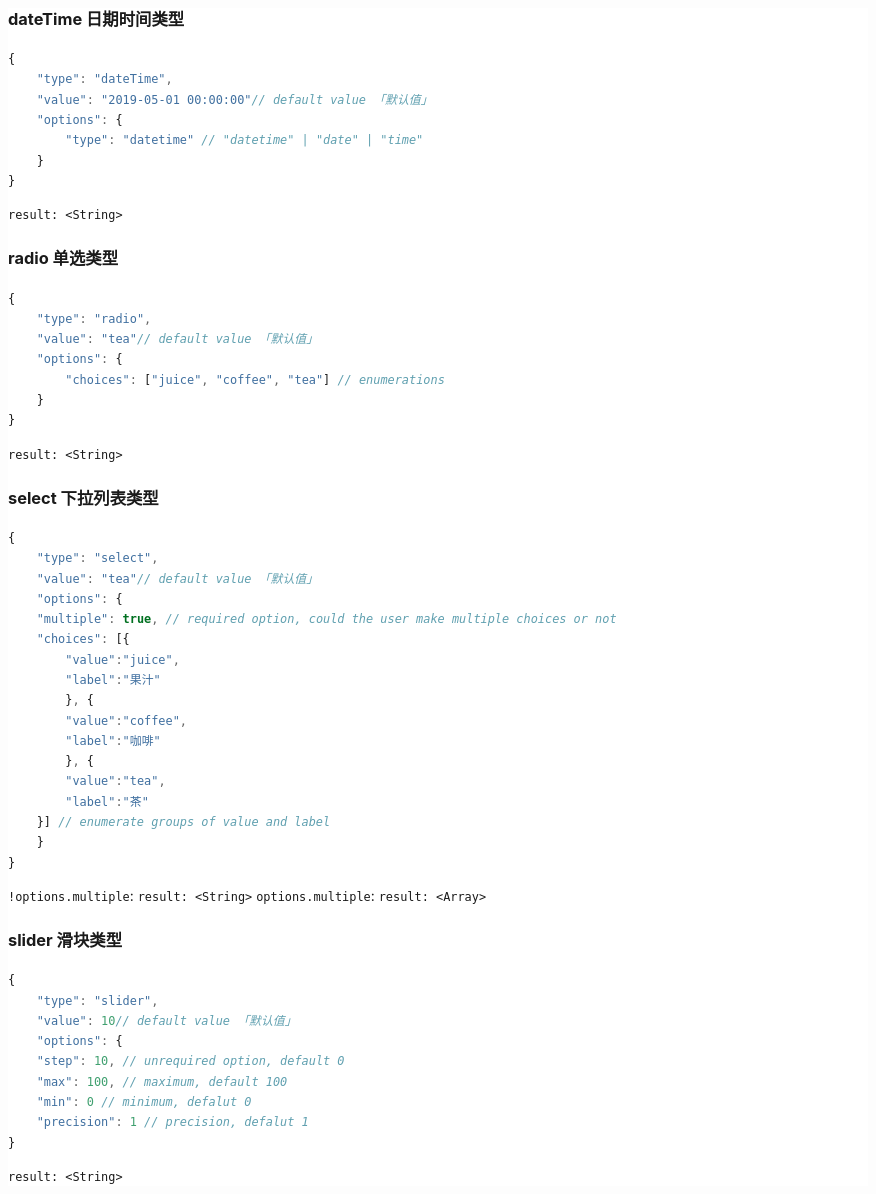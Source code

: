 ### dateTime 日期时间类型
``` javascript
{
    "type": "dateTime",
	"value": "2019-05-01 00:00:00"// default value 「默认值」
	"options": {
		"type": "datetime" // "datetime" | "date" | "time"
	}
}
```
`result: <String>`

### radio 单选类型
``` javascript
{
    "type": "radio",
	"value": "tea"// default value 「默认值」
	"options": {
		"choices": ["juice", "coffee", "tea"] // enumerations
	}
}
```
`result: <String>`

### select 下拉列表类型
``` javascript
{
    "type": "select",
	"value": "tea"// default value 「默认值」
	"options": {
	"multiple": true, // required option, could the user make multiple choices or not
	"choices": [{
		"value":"juice",
		"label":"果汁"
		}, {
		"value":"coffee",
		"label":"咖啡"
		}, {
		"value":"tea",
		"label":"茶"
	}] // enumerate groups of value and label
	}
}
```
`!options.multiple`: `result: <String>`
`options.multiple`: `result: <Array>`

### slider 滑块类型
``` javascript
{
    "type": "slider",
	"value": 10// default value 「默认值」
	"options": {
	"step": 10, // unrequired option, default 0
	"max": 100, // maximum, default 100
	"min": 0 // minimum, defalut 0
	"precision": 1 // precision, defalut 1
}
```
`result: <String>`
